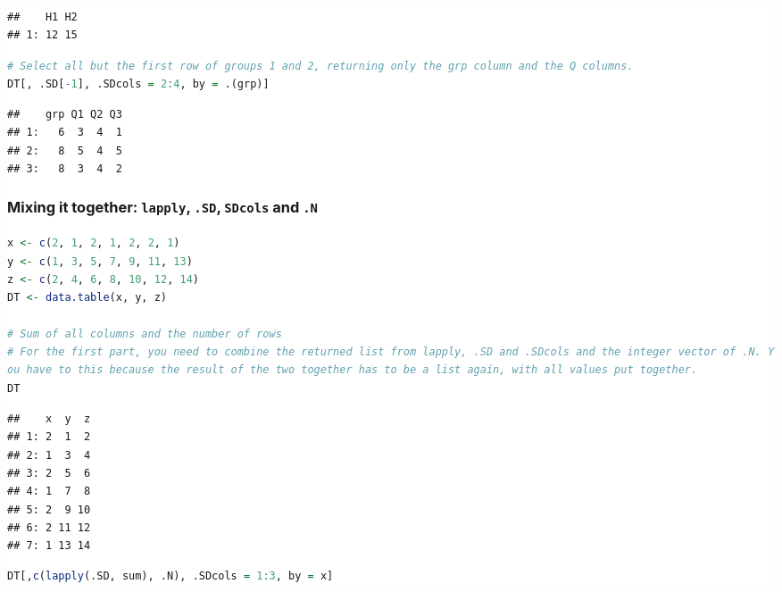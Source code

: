     ##    H1 H2
    ## 1: 12 15

``` r
# Select all but the first row of groups 1 and 2, returning only the grp column and the Q columns. 
DT[, .SD[-1], .SDcols = 2:4, by = .(grp)]
```

    ##    grp Q1 Q2 Q3
    ## 1:   6  3  4  1
    ## 2:   8  5  4  5
    ## 3:   8  3  4  2

### Mixing it together: `lapply`, `.SD`, `SDcols` and `.N`

``` r
x <- c(2, 1, 2, 1, 2, 2, 1)
y <- c(1, 3, 5, 7, 9, 11, 13)
z <- c(2, 4, 6, 8, 10, 12, 14)
DT <- data.table(x, y, z)

# Sum of all columns and the number of rows
# For the first part, you need to combine the returned list from lapply, .SD and .SDcols and the integer vector of .N. You have to this because the result of the two together has to be a list again, with all values put together.
DT
```

    ##    x  y  z
    ## 1: 2  1  2
    ## 2: 1  3  4
    ## 3: 2  5  6
    ## 4: 1  7  8
    ## 5: 2  9 10
    ## 6: 2 11 12
    ## 7: 1 13 14

``` r
DT[,c(lapply(.SD, sum), .N), .SDcols = 1:3, by = x]
```
